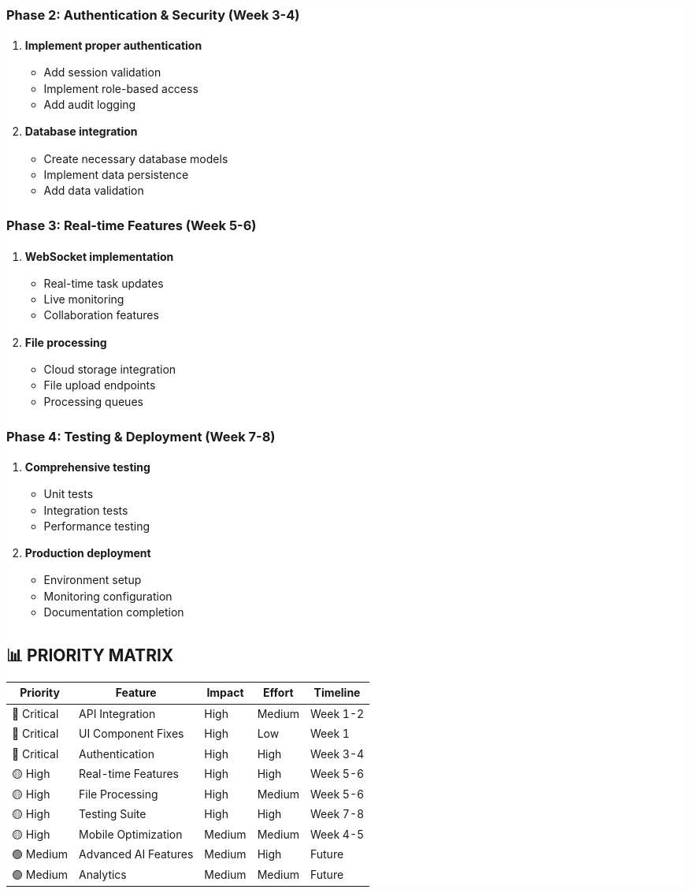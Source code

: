 ### Phase 2: Authentication & Security (Week 3-4)
1. **Implement proper authentication**
   - Add session validation
   - Implement role-based access
   - Add audit logging

2. **Database integration**
   - Create necessary database models
   - Implement data persistence
   - Add data validation

### Phase 3: Real-time Features (Week 5-6)
1. **WebSocket implementation**
   - Real-time task updates
   - Live monitoring
   - Collaboration features

2. **File processing**
   - Cloud storage integration
   - File upload endpoints
   - Processing queues

### Phase 4: Testing & Deployment (Week 7-8)
1. **Comprehensive testing**
   - Unit tests
   - Integration tests
   - Performance testing

2. **Production deployment**
   - Environment setup
   - Monitoring configuration
   - Documentation completion

## 📊 PRIORITY MATRIX

| Priority | Feature | Impact | Effort | Timeline |
|----------|---------|--------|--------|----------|
| 🔴 Critical | API Integration | High | Medium | Week 1-2 |
| 🔴 Critical | UI Component Fixes | High | Low | Week 1 |
| 🔴 Critical | Authentication | High | High | Week 3-4 |
| 🟡 High | Real-time Features | High | High | Week 5-6 |
| 🟡 High | File Processing | High | Medium | Week 5-6 |
| 🟡 High | Testing Suite | High | High | Week 7-8 |
| 🟡 High | Mobile Optimization | Medium | Medium | Week 4-5 |
| 🟢 Medium | Advanced AI Features | Medium | High | Future |
| 🟢 Medium | Analytics | Medium | Medium | Future |
